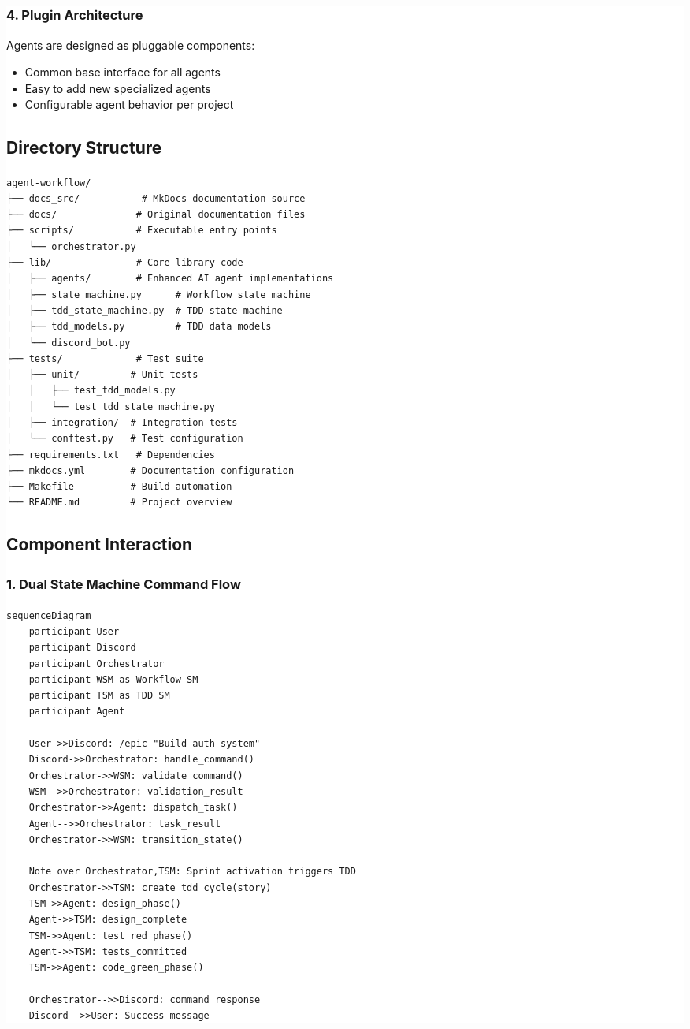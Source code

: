 ### 4. **Plugin Architecture**
Agents are designed as pluggable components:
- Common base interface for all agents
- Easy to add new specialized agents
- Configurable agent behavior per project

## Directory Structure

```
agent-workflow/
├── docs_src/           # MkDocs documentation source
├── docs/              # Original documentation files
├── scripts/           # Executable entry points
│   └── orchestrator.py
├── lib/               # Core library code
│   ├── agents/        # Enhanced AI agent implementations
│   ├── state_machine.py      # Workflow state machine
│   ├── tdd_state_machine.py  # TDD state machine
│   ├── tdd_models.py         # TDD data models
│   └── discord_bot.py
├── tests/             # Test suite
│   ├── unit/         # Unit tests
│   │   ├── test_tdd_models.py
│   │   └── test_tdd_state_machine.py
│   ├── integration/  # Integration tests
│   └── conftest.py   # Test configuration
├── requirements.txt   # Dependencies
├── mkdocs.yml        # Documentation configuration
├── Makefile          # Build automation
└── README.md         # Project overview
```

## Component Interaction

### 1. **Dual State Machine Command Flow**
```mermaid
sequenceDiagram
    participant User
    participant Discord
    participant Orchestrator
    participant WSM as Workflow SM
    participant TSM as TDD SM
    participant Agent
    
    User->>Discord: /epic "Build auth system"
    Discord->>Orchestrator: handle_command()
    Orchestrator->>WSM: validate_command()
    WSM-->>Orchestrator: validation_result
    Orchestrator->>Agent: dispatch_task()
    Agent-->>Orchestrator: task_result
    Orchestrator->>WSM: transition_state()
    
    Note over Orchestrator,TSM: Sprint activation triggers TDD
    Orchestrator->>TSM: create_tdd_cycle(story)
    TSM->>Agent: design_phase()
    Agent->>TSM: design_complete
    TSM->>Agent: test_red_phase()
    Agent->>TSM: tests_committed
    TSM->>Agent: code_green_phase()
    
    Orchestrator-->>Discord: command_response
    Discord-->>User: Success message
```
